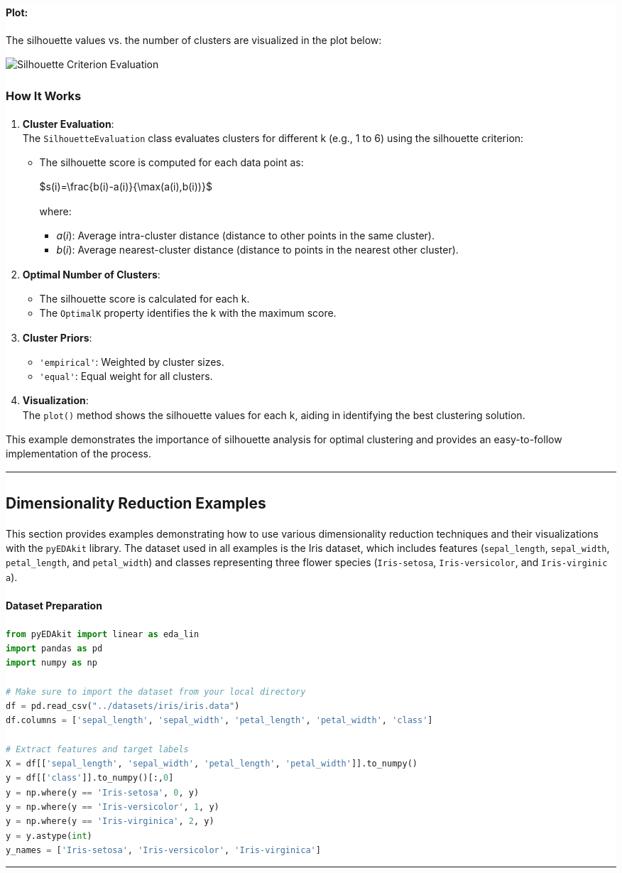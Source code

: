 #### Plot:
The silhouette values vs. the number of clusters are visualized in the plot below:

![Silhouette Criterion Evaluation](https://github.com/zkivo/pyEDAkit/blob/main/examplessilhouette_eval.png)


### **How It Works**

1. **Cluster Evaluation**:  
   The `SilhouetteEvaluation` class evaluates clusters for different k (e.g., 1 to 6) using the silhouette criterion:
   - The silhouette score is computed for each data point as:
   
        $s(i)=\frac{b(i)-a(i)}{\max(a(i),b(i))}$

     where:
     - $a(i)$: Average intra-cluster distance (distance to other points in the same cluster).
     - $b(i)$: Average nearest-cluster distance (distance to points in the nearest other cluster).

2. **Optimal Number of Clusters**:  
   - The silhouette score is calculated for each k.
   - The `OptimalK` property identifies the k with the maximum score.

3. **Cluster Priors**:  
   - `'empirical'`: Weighted by cluster sizes.
   - `'equal'`: Equal weight for all clusters.

4. **Visualization**:  
   The `plot()` method shows the silhouette values for each k, aiding in identifying the best clustering solution.

This example demonstrates the importance of silhouette analysis for optimal clustering and provides an easy-to-follow implementation of the process.

---

## Dimensionality Reduction Examples

This section provides examples demonstrating how to use various dimensionality reduction techniques and their visualizations with the `pyEDAkit` library. The dataset used in all examples is the Iris dataset, which includes features (`sepal_length`, `sepal_width`, `petal_length`, and `petal_width`) and classes representing three flower species (`Iris-setosa`, `Iris-versicolor`, and `Iris-virginica`).

#### Dataset Preparation

```python
from pyEDAkit import linear as eda_lin
import pandas as pd
import numpy as np

# Make sure to import the dataset from your local directory
df = pd.read_csv("../datasets/iris/iris.data")
df.columns = ['sepal_length', 'sepal_width', 'petal_length', 'petal_width', 'class']

# Extract features and target labels
X = df[['sepal_length', 'sepal_width', 'petal_length', 'petal_width']].to_numpy()
y = df[['class']].to_numpy()[:,0]
y = np.where(y == 'Iris-setosa', 0, y)
y = np.where(y == 'Iris-versicolor', 1, y)
y = np.where(y == 'Iris-virginica', 2, y)
y = y.astype(int)
y_names = ['Iris-setosa', 'Iris-versicolor', 'Iris-virginica']
```

---